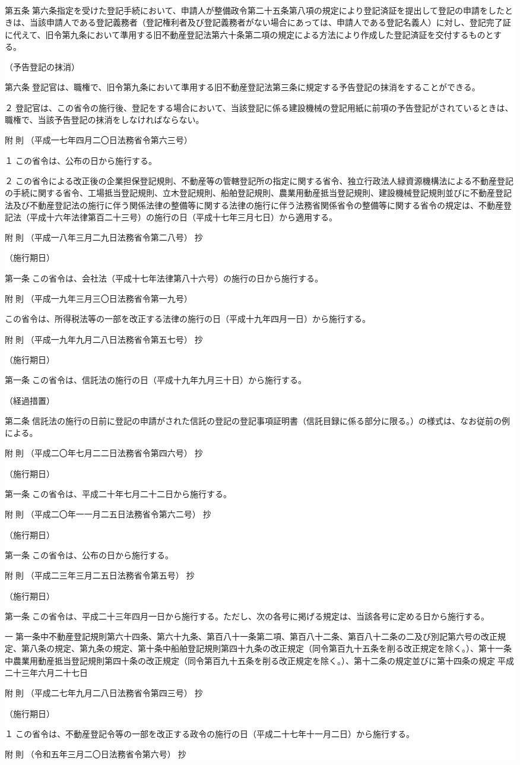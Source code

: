 第五条 第六条指定を受けた登記手続において、申請人が整備政令第二十五条第八項の規定により登記済証を提出して登記の申請をしたときは、当該申請人である登記義務者（登記権利者及び登記義務者がない場合にあっては、申請人である登記名義人）に対し、登記完了証に代えて、旧令第九条において準用する旧不動産登記法第六十条第二項の規定による方法により作成した登記済証を交付するものとする。

（予告登記の抹消）

第六条 登記官は、職権で、旧令第九条において準用する旧不動産登記法第三条に規定する予告登記の抹消をすることができる。

２ 登記官は、この省令の施行後、登記をする場合において、当該登記に係る建設機械の登記用紙に前項の予告登記がされているときは、職権で、当該予告登記の抹消をしなければならない。

附 則 （平成一七年四月二〇日法務省令第六三号）

１ この省令は、公布の日から施行する。

２ この省令による改正後の企業担保登記規則、不動産等の管轄登記所の指定に関する省令、独立行政法人緑資源機構法による不動産登記の手続に関する省令、工場抵当登記規則、立木登記規則、船舶登記規則、農業用動産抵当登記規則、建設機械登記規則並びに不動産登記法及び不動産登記法の施行に伴う関係法律の整備等に関する法律の施行に伴う法務省関係省令の整備等に関する省令の規定は、不動産登記法（平成十六年法律第百二十三号）の施行の日（平成十七年三月七日）から適用する。

附 則 （平成一八年三月二九日法務省令第二八号） 抄

（施行期日）

第一条 この省令は、会社法（平成十七年法律第八十六号）の施行の日から施行する。

附 則 （平成一九年三月三〇日法務省令第一九号）

この省令は、所得税法等の一部を改正する法律の施行の日（平成十九年四月一日）から施行する。

附 則 （平成一九年九月二八日法務省令第五七号） 抄

（施行期日）

第一条 この省令は、信託法の施行の日（平成十九年九月三十日）から施行する。

（経過措置）

第二条 信託法の施行の日前に登記の申請がされた信託の登記の登記事項証明書（信託目録に係る部分に限る。）の様式は、なお従前の例による。

附 則 （平成二〇年七月二二日法務省令第四六号） 抄

（施行期日）

第一条 この省令は、平成二十年七月二十二日から施行する。

附 則 （平成二〇年一一月二五日法務省令第六二号） 抄

（施行期日）

第一条 この省令は、公布の日から施行する。

附 則 （平成二三年三月二五日法務省令第五号） 抄

（施行期日）

第一条 この省令は、平成二十三年四月一日から施行する。ただし、次の各号に掲げる規定は、当該各号に定める日から施行する。

一 第一条中不動産登記規則第六十四条、第六十九条、第百八十一条第二項、第百八十二条、第百八十二条の二及び別記第六号の改正規定、第八条の規定、第九条の規定、第十条中船舶登記規則第四十九条の改正規定（同令第百九十五条を削る改正規定を除く。）、第十一条中農業用動産抵当登記規則第四十条の改正規定（同令第百九十五条を削る改正規定を除く。）、第十二条の規定並びに第十四条の規定 平成二十三年六月二十七日

附 則 （平成二七年九月二八日法務省令第四三号） 抄

（施行期日）

１ この省令は、不動産登記令等の一部を改正する政令の施行の日（平成二十七年十一月二日）から施行する。

附 則 （令和五年三月二〇日法務省令第六号） 抄
